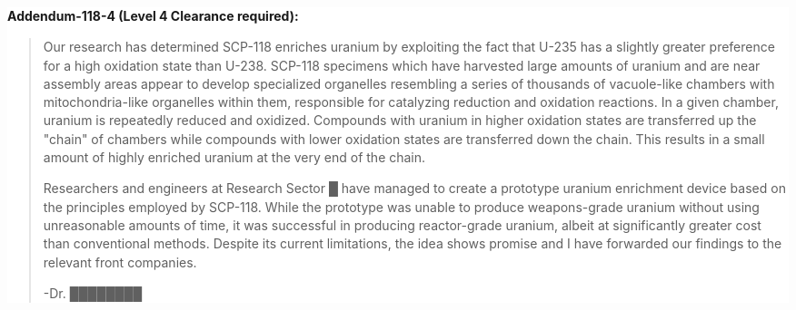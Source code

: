 **Addendum-118-4 (Level 4 Clearance required):**

> Our research has determined SCP-118 enriches uranium by exploiting the fact that U-235 has a slightly greater preference for a high oxidation state than U-238. SCP-118 specimens which have harvested large amounts of uranium and are near assembly areas appear to develop specialized organelles resembling a series of thousands of vacuole-like chambers with mitochondria-like organelles within them, responsible for catalyzing reduction and oxidation reactions. In a given chamber, uranium is repeatedly reduced and oxidized. Compounds with uranium in higher oxidation states are transferred up the "chain" of chambers while compounds with lower oxidation states are transferred down the chain. This results in a small amount of highly enriched uranium at the very end of the chain.  
>   
> Researchers and engineers at Research Sector █ have managed to create a prototype uranium enrichment device based on the principles employed by SCP-118. While the prototype was unable to produce weapons-grade uranium without using unreasonable amounts of time, it was successful in producing reactor-grade uranium, albeit at significantly greater cost than conventional methods. Despite its current limitations, the idea shows promise and I have forwarded our findings to the relevant front companies.
> 
> \-Dr. ████████
